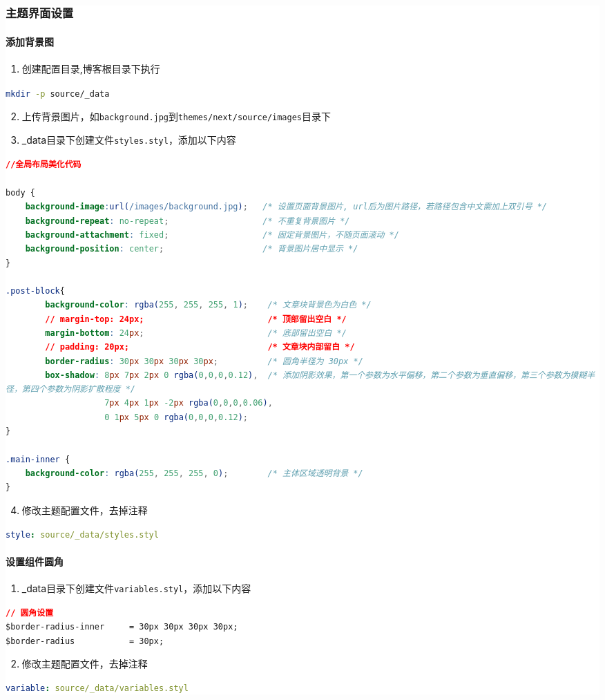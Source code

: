 ### 主题界面设置
#### 添加背景图
1. 创建配置目录,博客根目录下执行
``` bash
mkdir -p source/_data
```

2. 上传背景图片，如`background.jpg`到`themes/next/source/images`目录下

3. _data目录下创建文件`styles.styl`，添加以下内容
``` css
//全局布局美化代码

body {
    background-image:url(/images/background.jpg);   /* 设置页面背景图片, url后为图片路径，若路径包含中文需加上双引号 */
    background-repeat: no-repeat;                   /* 不重复背景图片 */
    background-attachment: fixed;                   /* 固定背景图片，不随页面滚动 */
    background-position: center;                    /* 背景图片居中显示 */
}

.post-block{
        background-color: rgba(255, 255, 255, 1);    /* 文章块背景色为白色 */
        // margin-top: 24px;                         /* 顶部留出空白 */
        margin-bottom: 24px;                         /* 底部留出空白 */
        // padding: 20px;                            /* 文章块内部留白 */
        border-radius: 30px 30px 30px 30px;          /* 圆角半径为 30px */
        box-shadow: 8px 7px 2px 0 rgba(0,0,0,0.12),  /* 添加阴影效果，第一个参数为水平偏移，第二个参数为垂直偏移，第三个参数为模糊半径，第四个参数为阴影扩散程度 */
                    7px 4px 1px -2px rgba(0,0,0,0.06),
                    0 1px 5px 0 rgba(0,0,0,0.12);
}

.main-inner {
    background-color: rgba(255, 255, 255, 0);        /* 主体区域透明背景 */
}
```

4. 修改主题配置文件，去掉注释
``` yml
style: source/_data/styles.styl
```

#### 设置组件圆角
1. _data目录下创建文件`variables.styl`，添加以下内容
``` css
// 圆角设置
$border-radius-inner     = 30px 30px 30px 30px;
$border-radius           = 30px;
```

2. 修改主题配置文件，去掉注释
``` yml
variable: source/_data/variables.styl
```
